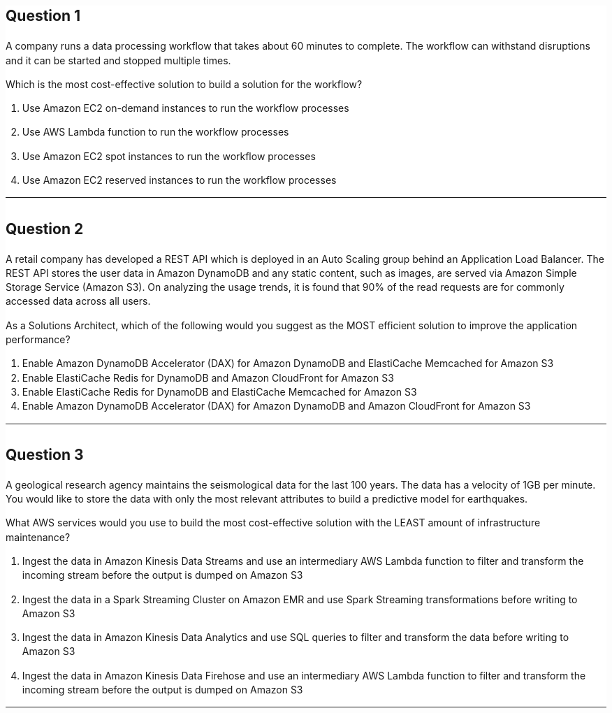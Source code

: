 ## Question 1

A company runs a data processing workflow that takes about 60 minutes to complete. The workflow can withstand disruptions and it can be started and stopped multiple times.

Which is the most cost-effective solution to build a solution for the workflow?

1. Use Amazon EC2 on-demand instances to run the workflow processes

2. Use AWS Lambda function to run the workflow processes

3. Use Amazon EC2 spot instances to run the workflow processes

4. Use Amazon EC2 reserved instances to run the workflow processes

---

## Question 2

A retail company has developed a REST API which is deployed in an Auto Scaling group behind an Application Load Balancer. The REST API stores the user data in Amazon DynamoDB and any static content, such as images, are served via Amazon Simple Storage Service (Amazon S3). On analyzing the usage trends, it is found that 90% of the read requests are for commonly accessed data across all users.

As a Solutions Architect, which of the following would you suggest as the MOST efficient solution to improve the application performance?

1. Enable Amazon DynamoDB Accelerator (DAX) for Amazon DynamoDB and ElastiCache Memcached for Amazon S3
2. Enable ElastiCache Redis for DynamoDB and Amazon CloudFront for Amazon S3
3. Enable ElastiCache Redis for DynamoDB and ElastiCache Memcached for Amazon S3
4. Enable Amazon DynamoDB Accelerator (DAX) for Amazon DynamoDB and Amazon CloudFront for Amazon S3

---

## Question 3
A geological research agency maintains the seismological data for the last 100 years. The data has a velocity of 1GB per minute. You would like to store the data with only the most relevant attributes to build a predictive model for earthquakes.

What AWS services would you use to build the most cost-effective solution with the LEAST amount of infrastructure maintenance?

1. Ingest the data in Amazon Kinesis Data Streams and use an intermediary AWS Lambda function to filter and transform the incoming stream before the output is dumped on Amazon S3

2. Ingest the data in a Spark Streaming Cluster on Amazon EMR and use Spark Streaming transformations before writing to Amazon S3

3. Ingest the data in Amazon Kinesis Data Analytics and use SQL queries to filter and transform the data before writing to Amazon S3

4. Ingest the data in Amazon Kinesis Data Firehose and use an intermediary AWS Lambda function to filter and transform the incoming stream before the output is dumped on Amazon S3

---
